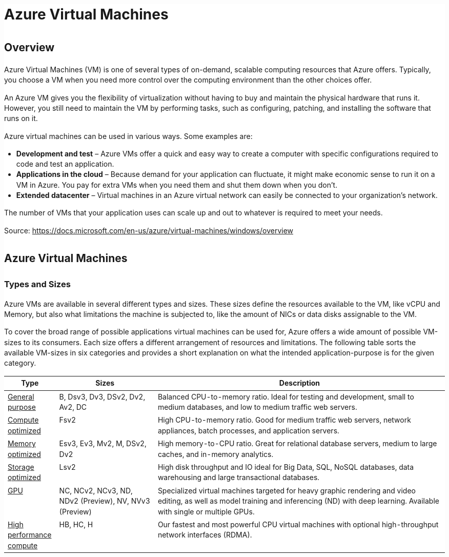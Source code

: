 # Azure Virtual Machines

## Overview

Azure Virtual Machines (VM) is one of several types of on-demand, scalable computing resources that Azure offers. Typically, you choose a VM when you need more control over the computing environment than the other choices offer. 

An Azure VM gives you the flexibility of virtualization without having to buy and maintain the physical hardware that runs it. However, you still need to maintain the VM by performing tasks, such as configuring, patching, and installing the software that runs on it.

Azure virtual machines can be used in various ways. Some examples are:

- **Development and test** – Azure VMs offer a quick and easy way to create a computer with specific configurations required to code and test an application.
- **Applications in the cloud** – Because demand for your application can fluctuate, it might make economic sense to run it on a VM in Azure. You pay for extra VMs when you need them and shut them down when you don’t.
- **Extended datacenter** – Virtual machines in an Azure virtual network can easily be connected to your organization’s network.

The number of VMs that your application uses can scale up and out to whatever is required to meet your needs.

Source: https://docs.microsoft.com/en-us/azure/virtual-machines/windows/overview

## Azure Virtual Machines
### Types and Sizes

Azure VMs are available in several different types and sizes. These sizes define the resources available to the VM, like vCPU and Memory, but also what limitations the machine is subjected to, like the amount of NICs or data disks assignable to the VM.

To cover the broad range of possible applications virtual machines can be used for, Azure offers a wide amount of possible VM-sizes to its consumers. Each size offers a different arrangement of resources and limitations. 
The following table sorts the available VM-sizes in six categories and provides a short explanation on what the intended application-purpose is for the given category.

| Type                     | Sizes                                                  | Description                                                                                                                                                                                     |
|--------------------------|--------------------------------------------------------|-------------------------------------------------------------------------------------------------------------------------------------------------------------------------------------------------|
| [General  purpose](https://docs.microsoft.com/en-us/azure/virtual-machines/windows/sizes-general)         | B, Dsv3, Dv3, DSv2, Dv2, Av2, DC                       | Balanced CPU-to-memory ratio. Ideal for testing and development, small to medium databases, and low to medium traffic web servers.                                                              |
| [Compute optimized](https://docs.microsoft.com/en-us/azure/virtual-machines/windows/sizes-compute)        | Fsv2                                                   | High CPU-to-memory ratio. Good for medium traffic web servers, network appliances, batch processes, and application servers.                                                                    |
| [Memory optimized](https://docs.microsoft.com/en-us/azure/virtual-machines/windows/sizes-memory)         | Esv3, Ev3, Mv2, M, DSv2, Dv2                           | High memory-to-CPU ratio. Great for relational database servers, medium to large caches, and in-memory analytics.                                                                               |
| [Storage optimized](https://docs.microsoft.com/en-us/azure/virtual-machines/windows/sizes-storage)        | Lsv2                                                   | High disk throughput and IO ideal for Big Data, SQL, NoSQL databases, data warehousing and large transactional databases.                                                                       |
| [GPU](https://docs.microsoft.com/en-us/azure/virtual-machines/windows/sizes-gpu)                      | NC, NCv2, NCv3, ND, NDv2 (Preview), NV, NVv3 (Preview) | Specialized virtual machines targeted for heavy graphic rendering and video editing, as well as model training and inferencing (ND) with deep learning. Available with single or multiple GPUs. |
| [High performance compute](https://docs.microsoft.com/en-us/azure/virtual-machines/windows/sizes-hpc) | HB, HC, H                                              | Our fastest and most powerful CPU virtual machines with optional high-throughput network interfaces (RDMA).                                                                                     |
